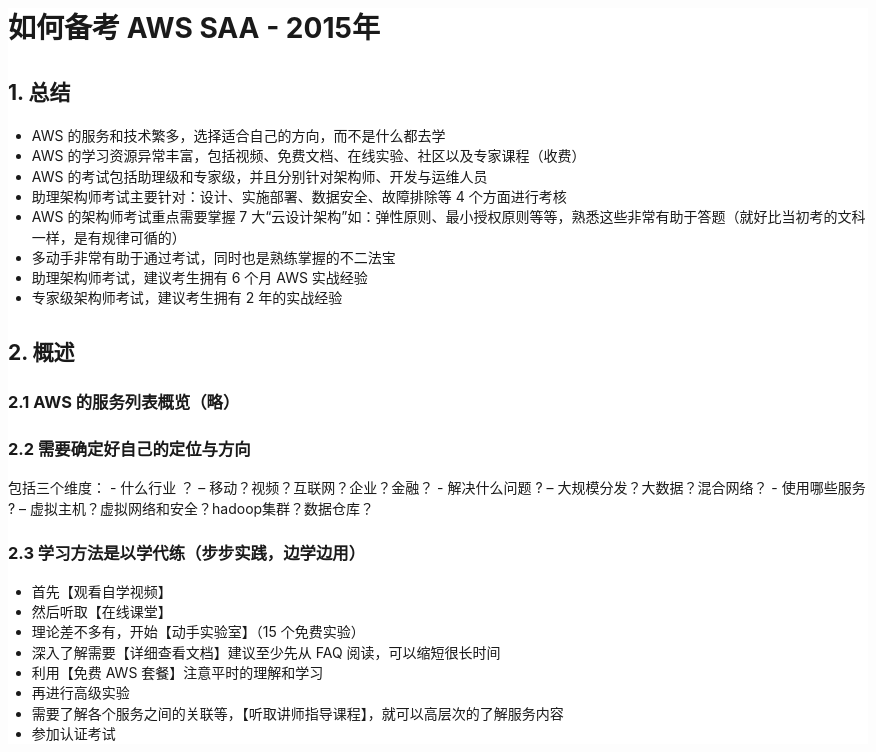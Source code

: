 # 如何备考 AWS SAA - 2015年

## 1. 总结

- AWS 的服务和技术繁多，选择适合自己的方向，而不是什么都去学
- AWS 的学习资源异常丰富，包括视频、免费文档、在线实验、社区以及专家课程（收费）
- AWS 的考试包括助理级和专家级，并且分别针对架构师、开发与运维人员
- 助理架构师考试主要针对：设计、实施部署、数据安全、故障排除等 4 个方面进行考核
- AWS 的架构师考试重点需要掌握 7 大“云设计架构”如：弹性原则、最小授权原则等等，熟悉这些非常有助于答题（就好比当初考的文科一样，是有规律可循的）
- 多动手非常有助于通过考试，同时也是熟练掌握的不二法宝
- 助理架构师考试，建议考生拥有 6 个月 AWS 实战经验
- 专家级架构师考试，建议考生拥有 2 年的实战经验

## 2. 概述

### 2.1 AWS 的服务列表概览（略）

### 2.2 需要确定好自己的定位与方向

包括三个维度： 
\- 什么行业 ？
–  移动？视频？互联网？企业？金融？ 
\- 解决什么问题 ?
– 大规模分发？大数据？混合网络？ 
\- 使用哪些服务 ?
– 虚拟主机？虚拟网络和安全？hadoop集群？数据仓库？

### 2.3 学习方法是以学代练（步步实践，边学边用）

- 首先【观看自学视频】
- 然后听取【在线课堂】
- 理论差不多有，开始【动手实验室】（15 个免费实验）
- 深入了解需要【详细查看文档】建议至少先从 FAQ 阅读，可以缩短很长时间
- 利用【免费 AWS 套餐】注意平时的理解和学习
- 再进行高级实验
- 需要了解各个服务之间的关联等，【听取讲师指导课程】，就可以高层次的了解服务内容
- 参加认证考试
